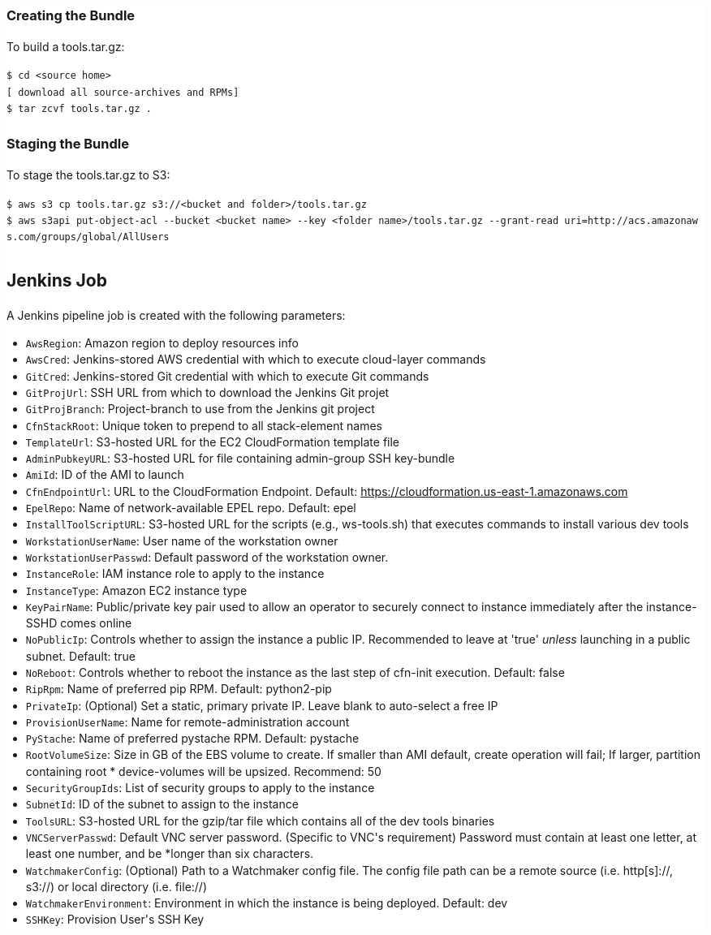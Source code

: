 ### Creating the Bundle

To build a tools.tar.gz:

~~~
$ cd <source home>
[ download all source-archives and RPMs]
$ tar zcvf tools.tar.gz .
~~~

### Staging the Bundle

To stage the tools.tar.gz to S3:
~~~
$ aws s3 cp tools.tar.gz s3://<bucket and folder>/tools.tar.gz
$ aws s3api put-object-acl --bucket <bucket name> --key <folder name>/tools.tar.gz --grant-read uri=http://acs.amazonaws.com/groups/global/AllUsers
~~~

## Jenkins Job

A Jenkins pipeline job is created with the following parameters:

* `AwsRegion`:  Amazon region to deploy resources info
* `AwsCred`: Jenkins-stored AWS credential with which to execute cloud-layer commands
* `GitCred`: Jenkins-stored Git credential with which to execute Git commands
* `GitProjUrl`: SSH URL from which to download the Jenkins Git projet
* `GitProjBranch`: Project-branch to use from the Jenkins git project
* `CfnStackRoot`: Unique token to prepend to all stack-element names
* `TemplateUrl`: S3-hosted URL for the EC2 CloudFormation template file
* `AdminPubkeyURL`: S3-hosted URL for file containing admin-group SSH key-bundle
* `AmiId`:  ID of the AMI to launch
* `CfnEndpointUrl`: URL to the CloudFormation Endpoint. Default: https://cloudformation.us-east-1.amazonaws.com
* `EpelRepo`: Name of network-available EPEL repo.  Default: epel
* `InstallToolScriptURL`: S3-hosted URL for the scripts (e.g., ws-tools.sh) that executes commands to install various dev tools
* `WorkstationUserName`: User name of the workstation owner
* `WorkstationUserPasswd`: Default password of the workstation owner. 
* `InstanceRole`: IAM instance role to apply to the instance
* `InstanceType`: Amazon EC2 instance type
* `KeyPairName`: Public/private key pair used to allow an operator to securely connect to instance immediately after the instance-SSHD comes online
* `NoPublicIp`: Controls whether to assign the instance a public IP. Recommended to leave at 'true' _unless_ launching in a public subnet. Default: true
* `NoReboot`: Controls whether to reboot the instance as the last step of cfn-init execution. Default: false
* `RipRpm`: Name of preferred pip RPM. Default: python2-pip
* `PrivateIp`: (Optional) Set a static, primary private IP. Leave blank to auto-select a free IP
* `ProvisionUserName`: Name for remote-administration account
* `PyStache`: Name of preferred pystache RPM. Default: pystache
* `RootVolumeSize`: Size in GB of the EBS volume to create. If smaller than AMI default, create operation will fail; If larger, partition containing root * device-volumes will be upsized. Recommend: 50
* `SecurityGroupIds`: List of security groups to apply to the instance
* `SubnetId`: ID of the subnet to assign to the instance
* `ToolsURL`: S3-hosted URL for the gzip/tar file which contains all of the dev tools binaries
* `VNCServerPasswd`: Default VNC server password. (Specific to VNC's requirement) Password must contain at least one letter, at least one number, and be *longer than six characters.
* `WatchmakerConfig`: (Optional) Path to a Watchmaker config file.  The config file path can be a remote source (i.e. http[s]://, s3://) or local directory (i.e. file://)
* `WatchmakerEnvironment`: Environment in which the instance is being deployed. Default: dev
* `SSHKey`:  Provision User's SSH Key
